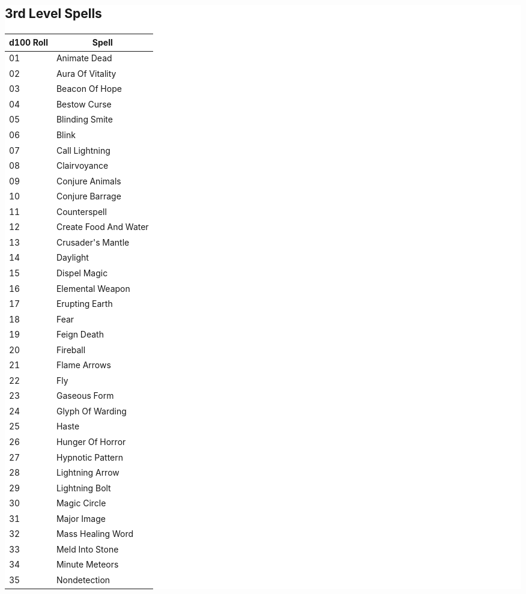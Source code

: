 ## 3rd Level Spells
| d100 Roll | Spell                    |
|---------|--------------------------|
| 01      | Animate Dead             |
| 02      | Aura Of Vitality         |
| 03      | Beacon Of Hope           |
| 04      | Bestow Curse             |
| 05      | Blinding Smite           |
| 06      | Blink                    |
| 07      | Call Lightning           |
| 08      | Clairvoyance             |
| 09      | Conjure Animals          |
| 10      | Conjure Barrage          |
| 11      | Counterspell             |
| 12      | Create Food And Water    |
| 13      | Crusader's Mantle        |
| 14      | Daylight                 |
| 15      | Dispel Magic             |
| 16      | Elemental Weapon         |
| 17      | Erupting Earth           |
| 18      | Fear                     |
| 19      | Feign Death              |
| 20      | Fireball                 |
| 21      | Flame Arrows             |
| 22      | Fly                      |
| 23      | Gaseous Form             |
| 24      | Glyph Of Warding         |
| 25      | Haste                    |
| 26      | Hunger Of Horror         |
| 27      | Hypnotic Pattern         |
| 28      | Lightning Arrow          |
| 29      | Lightning Bolt           |
| 30      | Magic Circle             |
| 31      | Major Image              |
| 32      | Mass Healing Word        |
| 33      | Meld Into Stone          |
| 34      | Minute Meteors           |
| 35      | Nondetection             |